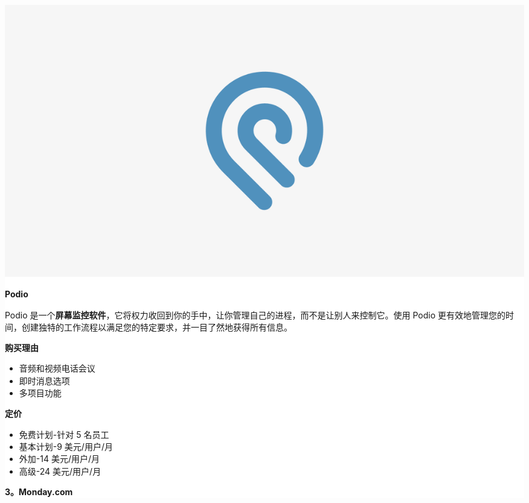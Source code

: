 ![](img/956fddb08cd2dd116c7e059139b1a4a8.png)

**Podio**

Podio 是一个**屏幕监控软件**，它将权力收回到你的手中，让你管理自己的进程，而不是让别人来控制它。使用 Podio 更有效地管理您的时间，创建独特的工作流程以满足您的特定要求，并一目了然地获得所有信息。

**购买理由**

*   音频和视频电话会议
*   即时消息选项
*   多项目功能

**定价**

*   免费计划-针对 5 名员工
*   基本计划-9 美元/用户/月
*   外加-14 美元/用户/月
*   高级-24 美元/用户/月

**3。Monday.com**
